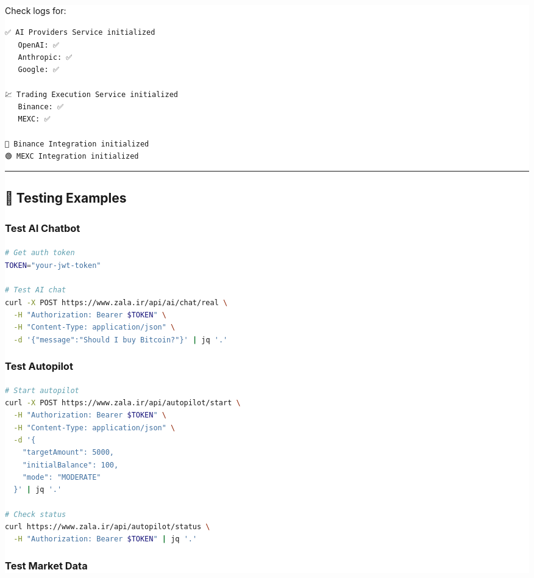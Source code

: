 Check logs for:
```
✅ AI Providers Service initialized
   OpenAI: ✅
   Anthropic: ✅
   Google: ✅

💹 Trading Execution Service initialized
   Binance: ✅
   MEXC: ✅

🔶 Binance Integration initialized
🟢 MEXC Integration initialized
```

---

## 🧪 Testing Examples

### Test AI Chatbot

```bash
# Get auth token
TOKEN="your-jwt-token"

# Test AI chat
curl -X POST https://www.zala.ir/api/ai/chat/real \
  -H "Authorization: Bearer $TOKEN" \
  -H "Content-Type: application/json" \
  -d '{"message":"Should I buy Bitcoin?"}' | jq '.'
```

### Test Autopilot

```bash
# Start autopilot
curl -X POST https://www.zala.ir/api/autopilot/start \
  -H "Authorization: Bearer $TOKEN" \
  -H "Content-Type: application/json" \
  -d '{
    "targetAmount": 5000,
    "initialBalance": 100,
    "mode": "MODERATE"
  }' | jq '.'

# Check status
curl https://www.zala.ir/api/autopilot/status \
  -H "Authorization: Bearer $TOKEN" | jq '.'
```

### Test Market Data
